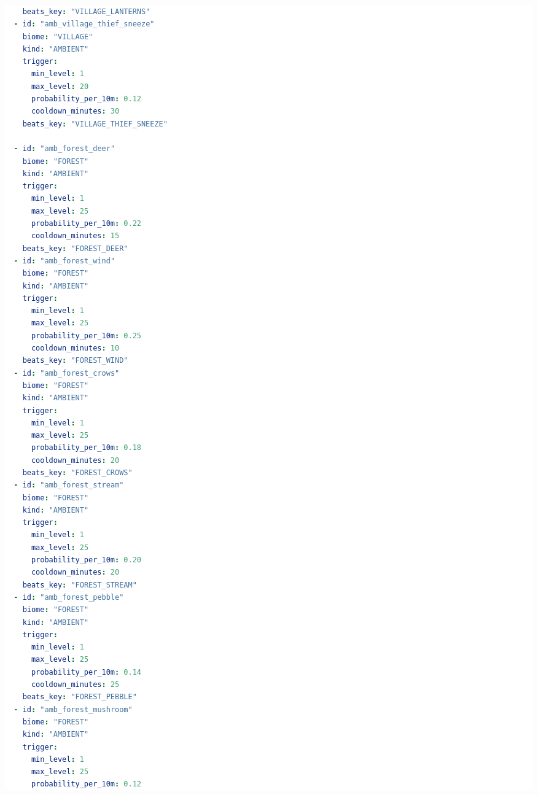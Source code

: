 ```yaml
    beats_key: "VILLAGE_LANTERNS"
  - id: "amb_village_thief_sneeze"
    biome: "VILLAGE"
    kind: "AMBIENT"
    trigger:
      min_level: 1
      max_level: 20
      probability_per_10m: 0.12
      cooldown_minutes: 30
    beats_key: "VILLAGE_THIEF_SNEEZE"

  - id: "amb_forest_deer"
    biome: "FOREST"
    kind: "AMBIENT"
    trigger:
      min_level: 1
      max_level: 25
      probability_per_10m: 0.22
      cooldown_minutes: 15
    beats_key: "FOREST_DEER"
  - id: "amb_forest_wind"
    biome: "FOREST"
    kind: "AMBIENT"
    trigger:
      min_level: 1
      max_level: 25
      probability_per_10m: 0.25
      cooldown_minutes: 10
    beats_key: "FOREST_WIND"
  - id: "amb_forest_crows"
    biome: "FOREST"
    kind: "AMBIENT"
    trigger:
      min_level: 1
      max_level: 25
      probability_per_10m: 0.18
      cooldown_minutes: 20
    beats_key: "FOREST_CROWS"
  - id: "amb_forest_stream"
    biome: "FOREST"
    kind: "AMBIENT"
    trigger:
      min_level: 1
      max_level: 25
      probability_per_10m: 0.20
      cooldown_minutes: 20
    beats_key: "FOREST_STREAM"
  - id: "amb_forest_pebble"
    biome: "FOREST"
    kind: "AMBIENT"
    trigger:
      min_level: 1
      max_level: 25
      probability_per_10m: 0.14
      cooldown_minutes: 25
    beats_key: "FOREST_PEBBLE"
  - id: "amb_forest_mushroom"
    biome: "FOREST"
    kind: "AMBIENT"
    trigger:
      min_level: 1
      max_level: 25
      probability_per_10m: 0.12
```